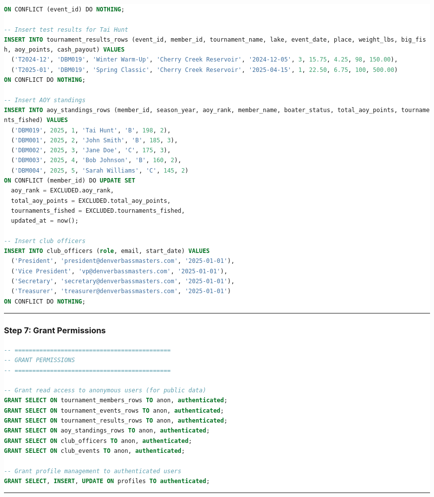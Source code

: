 ```sql
ON CONFLICT (event_id) DO NOTHING;

-- Insert test results for Tai Hunt
INSERT INTO tournament_results_rows (event_id, member_id, tournament_name, lake, event_date, place, weight_lbs, big_fish, aoy_points, cash_payout) VALUES
  ('T2024-12', 'DBM019', 'Winter Warm-Up', 'Cherry Creek Reservoir', '2024-12-05', 3, 15.75, 4.25, 98, 150.00),
  ('T2025-01', 'DBM019', 'Spring Classic', 'Cherry Creek Reservoir', '2025-04-15', 1, 22.50, 6.75, 100, 500.00)
ON CONFLICT DO NOTHING;

-- Insert AOY standings
INSERT INTO aoy_standings_rows (member_id, season_year, aoy_rank, member_name, boater_status, total_aoy_points, tournaments_fished) VALUES
  ('DBM019', 2025, 1, 'Tai Hunt', 'B', 198, 2),
  ('DBM001', 2025, 2, 'John Smith', 'B', 185, 3),
  ('DBM002', 2025, 3, 'Jane Doe', 'C', 175, 3),
  ('DBM003', 2025, 4, 'Bob Johnson', 'B', 160, 2),
  ('DBM004', 2025, 5, 'Sarah Williams', 'C', 145, 2)
ON CONFLICT (member_id) DO UPDATE SET
  aoy_rank = EXCLUDED.aoy_rank,
  total_aoy_points = EXCLUDED.total_aoy_points,
  tournaments_fished = EXCLUDED.tournaments_fished,
  updated_at = now();

-- Insert club officers
INSERT INTO club_officers (role, email, start_date) VALUES
  ('President', 'president@denverbassmasters.com', '2025-01-01'),
  ('Vice President', 'vp@denverbassmasters.com', '2025-01-01'),
  ('Secretary', 'secretary@denverbassmasters.com', '2025-01-01'),
  ('Treasurer', 'treasurer@denverbassmasters.com', '2025-01-01')
ON CONFLICT DO NOTHING;
```

---

### Step 7: Grant Permissions

```sql
-- ============================================
-- GRANT PERMISSIONS
-- ============================================

-- Grant read access to anonymous users (for public data)
GRANT SELECT ON tournament_members_rows TO anon, authenticated;
GRANT SELECT ON tournament_events_rows TO anon, authenticated;
GRANT SELECT ON tournament_results_rows TO anon, authenticated;
GRANT SELECT ON aoy_standings_rows TO anon, authenticated;
GRANT SELECT ON club_officers TO anon, authenticated;
GRANT SELECT ON club_events TO anon, authenticated;

-- Grant profile management to authenticated users
GRANT SELECT, INSERT, UPDATE ON profiles TO authenticated;
```

---